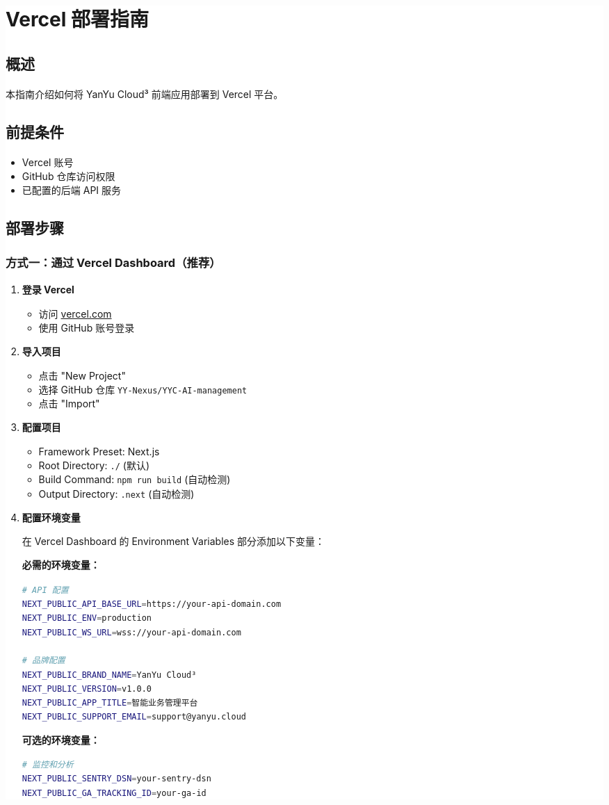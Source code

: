 # Vercel 部署指南

## 概述

本指南介绍如何将 YanYu Cloud³ 前端应用部署到 Vercel 平台。

## 前提条件

- Vercel 账号
- GitHub 仓库访问权限
- 已配置的后端 API 服务

## 部署步骤

### 方式一：通过 Vercel Dashboard（推荐）

1. **登录 Vercel**
   - 访问 [vercel.com](https://vercel.com)
   - 使用 GitHub 账号登录

2. **导入项目**
   - 点击 "New Project"
   - 选择 GitHub 仓库 `YY-Nexus/YYC-AI-management`
   - 点击 "Import"

3. **配置项目**
   - Framework Preset: Next.js
   - Root Directory: `./` (默认)
   - Build Command: `npm run build` (自动检测)
   - Output Directory: `.next` (自动检测)

4. **配置环境变量**

   在 Vercel Dashboard 的 Environment Variables 部分添加以下变量：

   **必需的环境变量：**
   ```bash
   # API 配置
   NEXT_PUBLIC_API_BASE_URL=https://your-api-domain.com
   NEXT_PUBLIC_ENV=production
   NEXT_PUBLIC_WS_URL=wss://your-api-domain.com
   
   # 品牌配置
   NEXT_PUBLIC_BRAND_NAME=YanYu Cloud³
   NEXT_PUBLIC_VERSION=v1.0.0
   NEXT_PUBLIC_APP_TITLE=智能业务管理平台
   NEXT_PUBLIC_SUPPORT_EMAIL=support@yanyu.cloud
   ```

   **可选的环境变量：**
   ```bash
   # 监控和分析
   NEXT_PUBLIC_SENTRY_DSN=your-sentry-dsn
   NEXT_PUBLIC_GA_TRACKING_ID=your-ga-id
   ```
